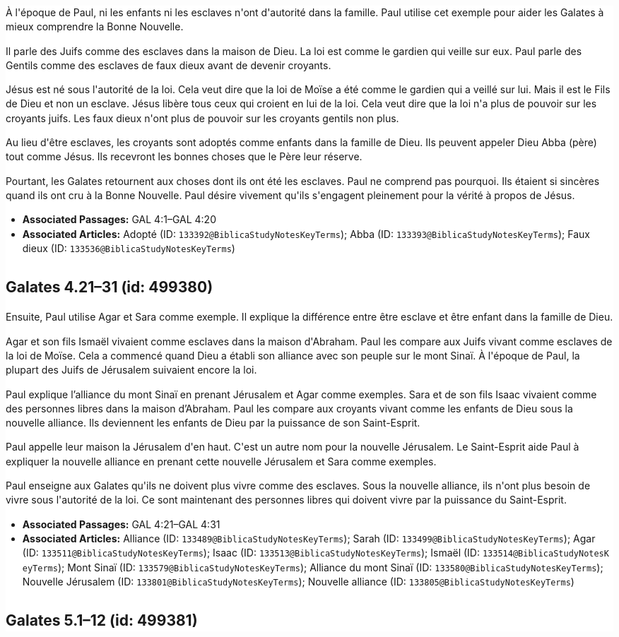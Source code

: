 À l'époque de Paul, ni les enfants ni les esclaves n'ont d'autorité dans la famille. Paul utilise cet exemple pour aider les Galates à mieux comprendre la Bonne Nouvelle.

Il parle des Juifs comme des esclaves dans la maison de Dieu. La loi est comme le gardien qui veille sur eux. Paul parle des Gentils comme des esclaves de faux dieux avant de devenir croyants.

Jésus est né sous l'autorité de la loi. Cela veut dire que la loi de Moïse a été comme le gardien qui a veillé sur lui. Mais il est le Fils de Dieu et non un esclave. Jésus libère tous ceux qui croient en lui de la loi. Cela veut dire que la loi n'a plus de pouvoir sur les croyants juifs. Les faux dieux n'ont plus de pouvoir sur les croyants gentils non plus.

Au lieu d'être esclaves, les croyants sont adoptés comme enfants dans la famille de Dieu. Ils peuvent appeler Dieu Abba (père) tout comme Jésus. Ils recevront les bonnes choses que le Père leur réserve.

Pourtant, les Galates retournent aux choses dont ils ont été les esclaves. Paul ne comprend pas pourquoi. Ils étaient si sincères quand ils ont cru à la Bonne Nouvelle. Paul désire vivement qu'ils s'engagent pleinement pour la vérité à propos de Jésus.

* **Associated Passages:** GAL 4:1–GAL 4:20
* **Associated Articles:** Adopté (ID: `133392@BiblicaStudyNotesKeyTerms`); Abba (ID: `133393@BiblicaStudyNotesKeyTerms`); Faux dieux (ID: `133536@BiblicaStudyNotesKeyTerms`)

## Galates 4.21–31 (id: 499380)

Ensuite, Paul utilise Agar et Sara comme exemple. Il explique la différence entre être esclave et être enfant dans la famille de Dieu.

Agar et son fils Ismaël vivaient comme esclaves dans la maison d'Abraham. Paul les compare aux Juifs vivant comme esclaves de la loi de Moïse. Cela a commencé quand Dieu a établi son alliance avec son peuple sur le mont Sinaï. À l'époque de Paul, la plupart des Juifs de Jérusalem suivaient encore la loi.

Paul explique l’alliance du mont Sinaï en prenant Jérusalem et Agar comme exemples. Sara et de son fils Isaac vivaient comme des personnes libres dans la maison d’Abraham. Paul les compare aux croyants vivant comme les enfants de Dieu sous la nouvelle alliance. Ils deviennent les enfants de Dieu par la puissance de son Saint\-Esprit.

Paul appelle leur maison la Jérusalem d'en haut. C'est un autre nom pour la nouvelle Jérusalem. Le Saint\-Esprit aide Paul à expliquer la nouvelle alliance en prenant cette nouvelle Jérusalem et Sara comme exemples.

Paul enseigne aux Galates qu'ils ne doivent plus vivre comme des esclaves. Sous la nouvelle alliance, ils n'ont plus besoin de vivre sous l'autorité de la loi. Ce sont maintenant des personnes libres qui doivent vivre par la puissance du Saint\-Esprit.

* **Associated Passages:** GAL 4:21–GAL 4:31
* **Associated Articles:** Alliance (ID: `133489@BiblicaStudyNotesKeyTerms`); Sarah (ID: `133499@BiblicaStudyNotesKeyTerms`); Agar (ID: `133511@BiblicaStudyNotesKeyTerms`); Isaac (ID: `133513@BiblicaStudyNotesKeyTerms`); Ismaël (ID: `133514@BiblicaStudyNotesKeyTerms`); Mont Sinaï (ID: `133579@BiblicaStudyNotesKeyTerms`); Alliance du mont Sinaï (ID: `133580@BiblicaStudyNotesKeyTerms`); Nouvelle Jérusalem (ID: `133801@BiblicaStudyNotesKeyTerms`); Nouvelle alliance (ID: `133805@BiblicaStudyNotesKeyTerms`)

## Galates 5.1–12 (id: 499381)
